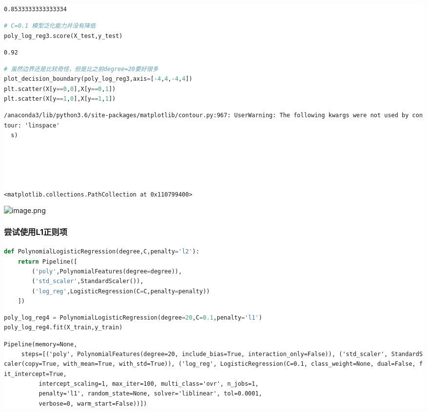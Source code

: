     0.8533333333333334




```python
# C=0.1 模型泛化能力并没有降低
poly_log_reg3.score(X_test,y_test)
```




    0.92




```python
# 虽然边界还是比较奇怪，但是比之前degree=20要好很多
plot_decision_boundary(poly_log_reg3,axis=[-4,4,-4,4])
plt.scatter(X[y==0,0],X[y==0,1])
plt.scatter(X[y==1,0],X[y==1,1])
```

    /anaconda3/lib/python3.6/site-packages/matplotlib/contour.py:967: UserWarning: The following kwargs were not used by contour: 'linspace'
      s)





    <matplotlib.collections.PathCollection at 0x110799400>




![image.png](https://upload-images.jianshu.io/upload_images/7220971-504ded33d2b6f934.png?imageMogr2/auto-orient/strip%7CimageView2/2/w/1240)


### 尝试使用L1正则项


```python
def PolynomialLogisticRegression(degree,C,penalty='l2'):
    return Pipeline([
        ('poly',PolynomialFeatures(degree=degree)),
        ('std_scaler',StandardScaler()),
        ('log_reg',LogisticRegression(C=C,penalty=penalty))
    ])
```


```python
poly_log_reg4 = PolynomialLogisticRegression(degree=20,C=0.1,penalty='l1')
poly_log_reg4.fit(X_train,y_train)
```




    Pipeline(memory=None,
         steps=[('poly', PolynomialFeatures(degree=20, include_bias=True, interaction_only=False)), ('std_scaler', StandardScaler(copy=True, with_mean=True, with_std=True)), ('log_reg', LogisticRegression(C=0.1, class_weight=None, dual=False, fit_intercept=True,
              intercept_scaling=1, max_iter=100, multi_class='ovr', n_jobs=1,
              penalty='l1', random_state=None, solver='liblinear', tol=0.0001,
              verbose=0, warm_start=False))])

